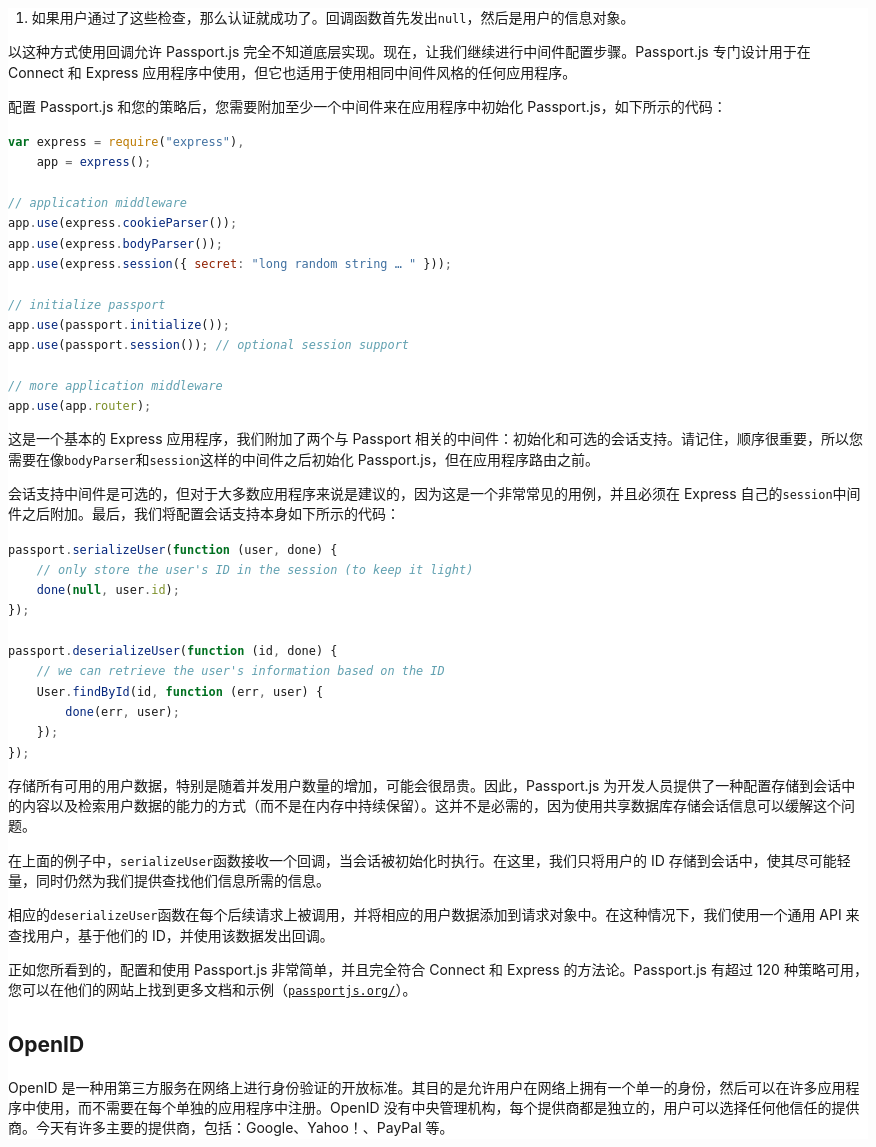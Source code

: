 1.  如果用户通过了这些检查，那么认证就成功了。回调函数首先发出`null`，然后是用户的信息对象。

以这种方式使用回调允许 Passport.js 完全不知道底层实现。现在，让我们继续进行中间件配置步骤。Passport.js 专门设计用于在 Connect 和 Express 应用程序中使用，但它也适用于使用相同中间件风格的任何应用程序。

配置 Passport.js 和您的策略后，您需要附加至少一个中间件来在应用程序中初始化 Passport.js，如下所示的代码：

```js
var express = require("express"),
    app = express();

// application middleware
app.use(express.cookieParser());
app.use(express.bodyParser());
app.use(express.session({ secret: "long random string … " }));

// initialize passport
app.use(passport.initialize());
app.use(passport.session()); // optional session support

// more application middleware
app.use(app.router);
```

这是一个基本的 Express 应用程序，我们附加了两个与 Passport 相关的中间件：初始化和可选的会话支持。请记住，顺序很重要，所以您需要在像`bodyParser`和`session`这样的中间件之后初始化 Passport.js，但在应用程序路由之前。

会话支持中间件是可选的，但对于大多数应用程序来说是建议的，因为这是一个非常常见的用例，并且必须在 Express 自己的`session`中间件之后附加。最后，我们将配置会话支持本身如下所示的代码：

```js
passport.serializeUser(function (user, done) {
    // only store the user's ID in the session (to keep it light)
    done(null, user.id);
});

passport.deserializeUser(function (id, done) {
    // we can retrieve the user's information based on the ID
    User.findById(id, function (err, user) {
        done(err, user);
    });
});
```

存储所有可用的用户数据，特别是随着并发用户数量的增加，可能会很昂贵。因此，Passport.js 为开发人员提供了一种配置存储到会话中的内容以及检索用户数据的能力的方式（而不是在内存中持续保留）。这并不是必需的，因为使用共享数据库存储会话信息可以缓解这个问题。

在上面的例子中，`serializeUser`函数接收一个回调，当会话被初始化时执行。在这里，我们只将用户的 ID 存储到会话中，使其尽可能轻量，同时仍然为我们提供查找他们信息所需的信息。

相应的`deserializeUser`函数在每个后续请求上被调用，并将相应的用户数据添加到请求对象中。在这种情况下，我们使用一个通用 API 来查找用户，基于他们的 ID，并使用该数据发出回调。

正如您所看到的，配置和使用 Passport.js 非常简单，并且完全符合 Connect 和 Express 的方法论。Passport.js 有超过 120 种策略可用，您可以在他们的网站上找到更多文档和示例（[`passportjs.org/`](http://passportjs.org/)）。

## OpenID

OpenID 是一种用第三方服务在网络上进行身份验证的开放标准。其目的是允许用户在网络上拥有一个单一的身份，然后可以在许多应用程序中使用，而不需要在每个单独的应用程序中注册。OpenID 没有中央管理机构，每个提供商都是独立的，用户可以选择任何他信任的提供商。今天有许多主要的提供商，包括：Google、Yahoo！、PayPal 等。
